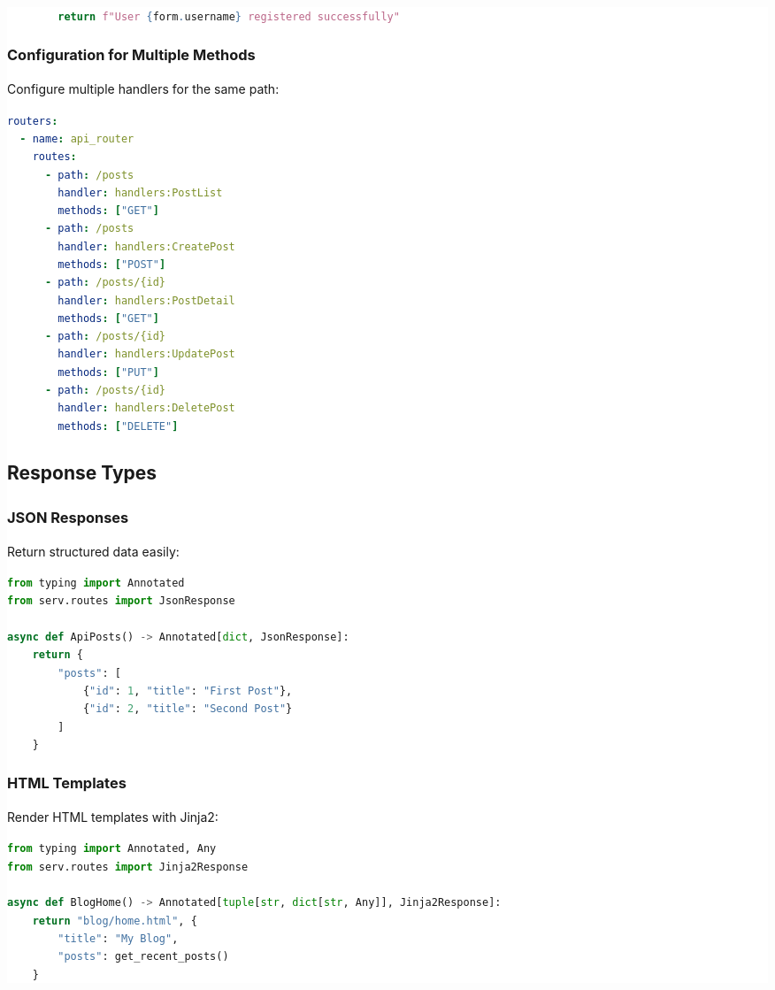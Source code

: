 ```python
        return f"User {form.username} registered successfully"
```

### Configuration for Multiple Methods

Configure multiple handlers for the same path:

```yaml
routers:
  - name: api_router
    routes:
      - path: /posts
        handler: handlers:PostList
        methods: ["GET"]
      - path: /posts
        handler: handlers:CreatePost
        methods: ["POST"]
      - path: /posts/{id}
        handler: handlers:PostDetail
        methods: ["GET"]
      - path: /posts/{id}
        handler: handlers:UpdatePost
        methods: ["PUT"]
      - path: /posts/{id}
        handler: handlers:DeletePost
        methods: ["DELETE"]
```

## Response Types

### JSON Responses

Return structured data easily:

```python
from typing import Annotated
from serv.routes import JsonResponse

async def ApiPosts() -> Annotated[dict, JsonResponse]:
    return {
        "posts": [
            {"id": 1, "title": "First Post"},
            {"id": 2, "title": "Second Post"}
        ]
    }
```

### HTML Templates

Render HTML templates with Jinja2:

```python
from typing import Annotated, Any
from serv.routes import Jinja2Response

async def BlogHome() -> Annotated[tuple[str, dict[str, Any]], Jinja2Response]:
    return "blog/home.html", {
        "title": "My Blog",
        "posts": get_recent_posts()
    }
```
